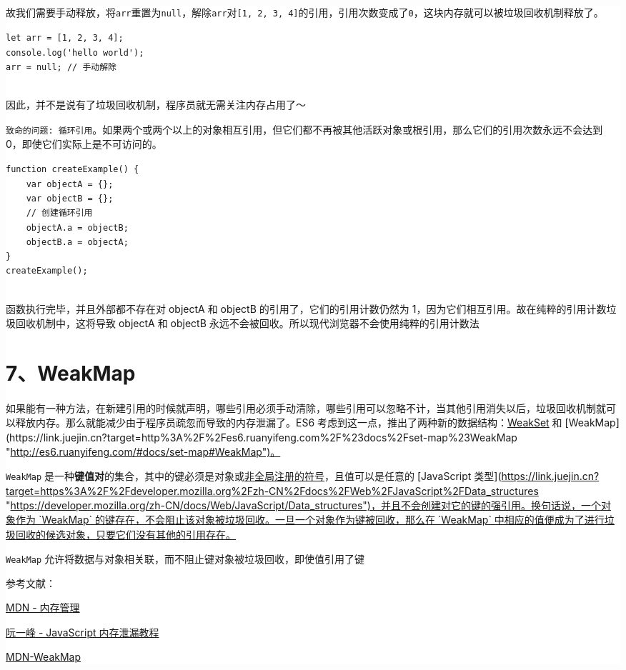 故我们需要手动释放，将`arr`重置为`null`，解除`arr`对`[1, 2, 3, 4]`的引用，引用次数变成了`0`，这块内存就可以被垃圾回收机制释放了。

```
let arr = [1, 2, 3, 4];
console.log('hello world');
arr = null; // 手动解除


```

因此，并不是说有了垃圾回收机制，程序员就无需关注内存占用了～

`致命的问题: 循环引用`。如果两个或两个以上的对象相互引用，但它们都不再被其他活跃对象或根引用，那么它们的引用次数永远不会达到 0，即使它们实际上是不可访问的。

```
function createExample() { 
    var objectA = {}; 
    var objectB = {};
    // 创建循环引用
    objectA.a = objectB; 
    objectB.a = objectA;
} 
createExample();


```

函数执行完毕，并且外部都不存在对 objectA 和 objectB 的引用了，它们的引用计数仍然为 1，因为它们相互引用。故在纯粹的引用计数垃圾回收机制中，这将导致 objectA 和 objectB 永远不会被回收。所以现代浏览器不会使用纯粹的引用计数法

7、WeakMap
=========

如果能有一种方法，在新建引用的时候就声明，哪些引用必须手动清除，哪些引用可以忽略不计，当其他引用消失以后，垃圾回收机制就可以释放内存。那么就能减少由于程序员疏忽而导致的内存泄漏了。ES6 考虑到这一点，推出了两种新的数据结构：[WeakSet](https://link.juejin.cn?target=http%3A%2F%2Fes6.ruanyifeng.com%2F%23docs%2Fset-map%23WeakSet "http://es6.ruanyifeng.com/#docs/set-map#WeakSet") 和 [WeakMap](https://link.juejin.cn?target=http%3A%2F%2Fes6.ruanyifeng.com%2F%23docs%2Fset-map%23WeakMap "http://es6.ruanyifeng.com/#docs/set-map#WeakMap")。

`WeakMap` 是一种**键值对**的集合，其中的键必须是对象或[非全局注册的符号](https://link.juejin.cn?target=https%3A%2F%2Fdeveloper.mozilla.org%2Fzh-CN%2Fdocs%2FWeb%2FJavaScript%2FReference%2FGlobal_Objects%2FSymbol%23%25E5%2585%25A8%25E5%25B1%2580%25E5%2585%25B1%25E4%25BA%25AB%25E7%259A%2584_symbol "https://developer.mozilla.org/zh-CN/docs/Web/JavaScript/Reference/Global_Objects/Symbol#%E5%85%A8%E5%B1%80%E5%85%B1%E4%BA%AB%E7%9A%84_symbol")，且值可以是任意的 [JavaScript 类型](https://link.juejin.cn?target=https%3A%2F%2Fdeveloper.mozilla.org%2Fzh-CN%2Fdocs%2FWeb%2FJavaScript%2FData_structures "https://developer.mozilla.org/zh-CN/docs/Web/JavaScript/Data_structures")，并且不会创建对它的键的强引用。换句话说，一个对象作为 `WeakMap` 的键存在，不会阻止该对象被垃圾回收。一旦一个对象作为键被回收，那么在 `WeakMap` 中相应的值便成为了进行垃圾回收的候选对象，只要它们没有其他的引用存在。

`WeakMap` 允许将数据与对象相关联，而不阻止键对象被垃圾回收，即使值引用了键

参考文献：

[MDN - 内存管理](https://link.juejin.cn?target=https%3A%2F%2Fdeveloper.mozilla.org%2Fzh-CN%2Fdocs%2FWeb%2FJavaScript%2FMemory_management "https://developer.mozilla.org/zh-CN/docs/Web/JavaScript/Memory_management")

[阮一峰 - JavaScript 内存泄漏教程](https://link.juejin.cn?target=https%3A%2F%2Fwww.ruanyifeng.com%2Fblog%2F2017%2F04%2Fmemory-leak.html%3Futm_source%3Dtuicool%26utm_medium%3Dreferral%2F*%26%255E%2525%24 "https://www.ruanyifeng.com/blog/2017/04/memory-leak.html?utm_source=tuicool&utm_medium=referral/*&%5E%25$")

[MDN-WeakMap](https://link.juejin.cn?target=https%3A%2F%2Fdeveloper.mozilla.org%2Fzh-CN%2Fdocs%2FWeb%2FJavaScript%2FReference%2FGlobal_Objects%2FWeakMap "https://developer.mozilla.org/zh-CN/docs/Web/JavaScript/Reference/Global_Objects/WeakMap")